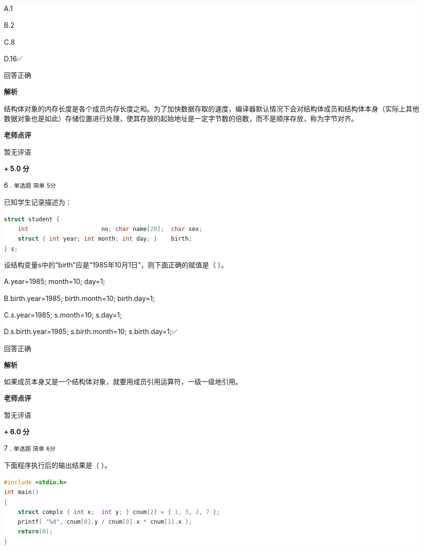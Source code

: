 A.1

B.2

C.8

D.16✅

回答正确

**解析**

结构体对象的内存长度是各个成员内存长度之和。为了加快数据存取的速度，编译器默认情况下会对结构体成员和结构体本身（实际上其他数据对象也是如此）存储位置进行处理，使其存放的起始地址是一定字节数的倍数，而不是顺序存放，称为字节对齐。

**老师点评**

暂无评语

**+ 5.0 分**

6 . `单选题` `简单` `5分`

已知学生记录描述为：

```c
struct student {
	int						no; char name[20];  char sex;
	struct { int year; int month; int day; }	birth;
} s;
```

设结构变量s中的“birth”应是“1985年10月1日”，则下面正确的赋值是（ ）。

A.year=1985; month=10; day=1;

B.birth.year=1985; birth.month=10; birth.day=1;

C.s.year=1985; s.month=10; s.day=1;

D.s.birth.year=1985; s.birth.month=10; s.birth.day=1;✅

回答正确

**解析**

如果成员本身又是一个结构体对象，就要用成员引用运算符，一级一级地引用。

**老师点评**

暂无评语

**+ 6.0 分**

7 . `单选题` `简单` `6分`

下面程序执行后的输出结果是（ ）。

```c
#include <stdio.h>
int main()
{
	struct complx { int x;  int y; } cnum[2] = { 1, 3, 2, 7 };
	printf( "%d", cnum[0].y / cnum[0].x * cnum[1].x );
	return(0);
}
```
